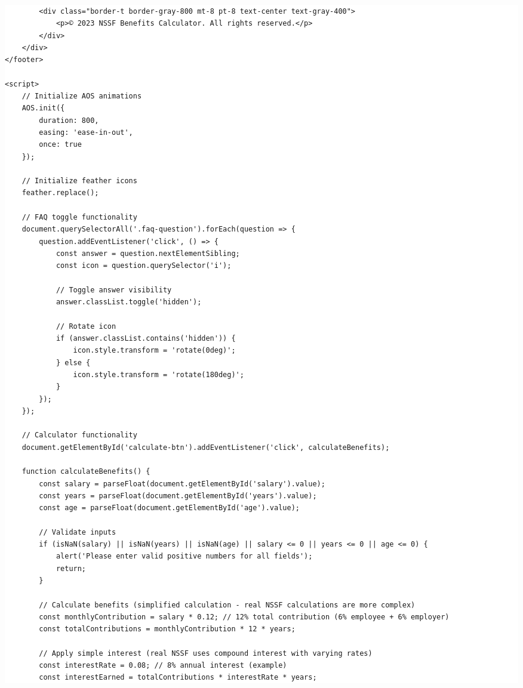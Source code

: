             <div class="border-t border-gray-800 mt-8 pt-8 text-center text-gray-400">
                <p>© 2023 NSSF Benefits Calculator. All rights reserved.</p>
            </div>
        </div>
    </footer>

    <script>
        // Initialize AOS animations
        AOS.init({
            duration: 800,
            easing: 'ease-in-out',
            once: true
        });

        // Initialize feather icons
        feather.replace();

        // FAQ toggle functionality
        document.querySelectorAll('.faq-question').forEach(question => {
            question.addEventListener('click', () => {
                const answer = question.nextElementSibling;
                const icon = question.querySelector('i');
                
                // Toggle answer visibility
                answer.classList.toggle('hidden');
                
                // Rotate icon
                if (answer.classList.contains('hidden')) {
                    icon.style.transform = 'rotate(0deg)';
                } else {
                    icon.style.transform = 'rotate(180deg)';
                }
            });
        });

        // Calculator functionality
        document.getElementById('calculate-btn').addEventListener('click', calculateBenefits);

        function calculateBenefits() {
            const salary = parseFloat(document.getElementById('salary').value);
            const years = parseFloat(document.getElementById('years').value);
            const age = parseFloat(document.getElementById('age').value);
            
            // Validate inputs
            if (isNaN(salary) || isNaN(years) || isNaN(age) || salary <= 0 || years <= 0 || age <= 0) {
                alert('Please enter valid positive numbers for all fields');
                return;
            }
            
            // Calculate benefits (simplified calculation - real NSSF calculations are more complex)
            const monthlyContribution = salary * 0.12; // 12% total contribution (6% employee + 6% employer)
            const totalContributions = monthlyContribution * 12 * years;
            
            // Apply simple interest (real NSSF uses compound interest with varying rates)
            const interestRate = 0.08; // 8% annual interest (example)
            const interestEarned = totalContributions * interestRate * years;
            